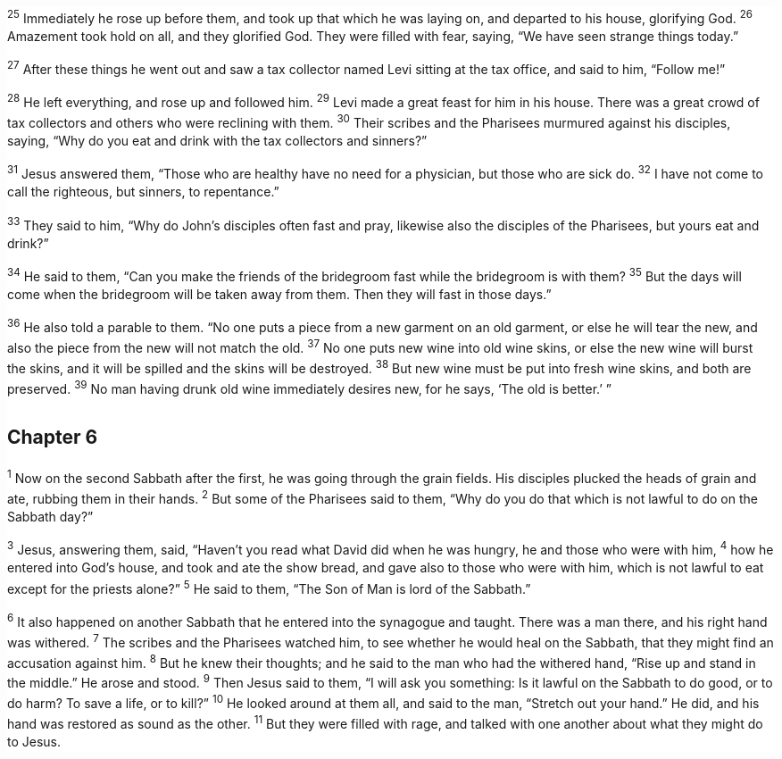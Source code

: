 <sup>25</sup> Immediately he rose up before them, and took up that which he was laying on, and departed to his house, glorifying God.
<sup>26</sup> Amazement took hold on all, and they glorified God. They were filled with fear, saying, “We have seen strange things today.”

<sup>27</sup> After these things he went out and saw a tax collector named Levi sitting at the tax office, and said to him, “Follow me!”

<sup>28</sup> He left everything, and rose up and followed him.
<sup>29</sup> Levi made a great feast for him in his house. There was a great crowd of tax collectors and others who were reclining with them.
<sup>30</sup> Their scribes and the Pharisees murmured against his disciples, saying, “Why do you eat and drink with the tax collectors and sinners?”

<sup>31</sup> Jesus answered them, “Those who are healthy have no need for a physician, but those who are sick do.
<sup>32</sup> I have not come to call the righteous, but sinners, to repentance.”

<sup>33</sup> They said to him, “Why do John’s disciples often fast and pray, likewise also the disciples of the Pharisees, but yours eat and drink?”

<sup>34</sup> He said to them, “Can you make the friends of the bridegroom fast while the bridegroom is with them?
<sup>35</sup> But the days will come when the bridegroom will be taken away from them. Then they will fast in those days.”

<sup>36</sup> He also told a parable to them. “No one puts a piece from a new garment on an old garment, or else he will tear the new, and also the piece from the new will not match the old.
<sup>37</sup> No one puts new wine into old wine skins, or else the new wine will burst the skins, and it will be spilled and the skins will be destroyed.
<sup>38</sup> But new wine must be put into fresh wine skins, and both are preserved.
<sup>39</sup> No man having drunk old wine immediately desires new, for he says, ‘The old is better.’ ”
## Chapter 6

<sup>1</sup> Now on the second Sabbath after the first, he was going through the grain fields. His disciples plucked the heads of grain and ate, rubbing them in their hands.
<sup>2</sup> But some of the Pharisees said to them, “Why do you do that which is not lawful to do on the Sabbath day?”

<sup>3</sup> Jesus, answering them, said, “Haven’t you read what David did when he was hungry, he and those who were with him,
<sup>4</sup> how he entered into God’s house, and took and ate the show bread, and gave also to those who were with him, which is not lawful to eat except for the priests alone?”
<sup>5</sup> He said to them, “The Son of Man is lord of the Sabbath.”

<sup>6</sup> It also happened on another Sabbath that he entered into the synagogue and taught. There was a man there, and his right hand was withered.
<sup>7</sup> The scribes and the Pharisees watched him, to see whether he would heal on the Sabbath, that they might find an accusation against him.
<sup>8</sup> But he knew their thoughts; and he said to the man who had the withered hand, “Rise up and stand in the middle.” He arose and stood.
<sup>9</sup> Then Jesus said to them, “I will ask you something: Is it lawful on the Sabbath to do good, or to do harm? To save a life, or to kill?”
<sup>10</sup> He looked around at them all, and said to the man, “Stretch out your hand.” He did, and his hand was restored as sound as the other.
<sup>11</sup> But they were filled with rage, and talked with one another about what they might do to Jesus.

